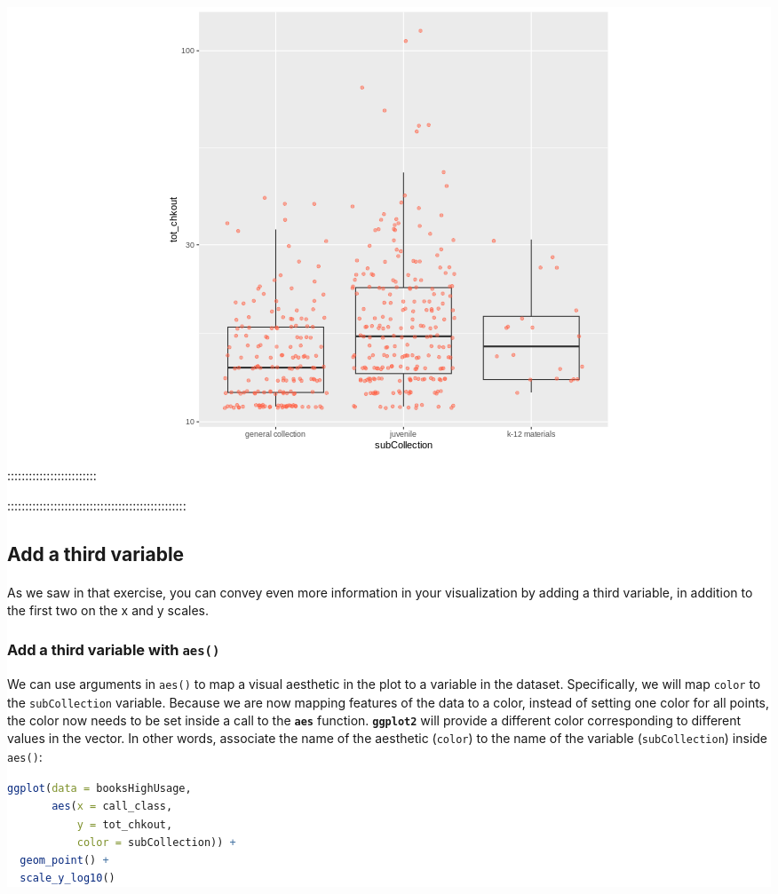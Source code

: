 <img src="fig/04-data-viz-ggplot-rendered-unnamed-chunk-14-1.png" style="display: block; margin: auto;" />

:::::::::::::::::::::::::

::::::::::::::::::::::::::::::::::::::::::::::::::

## Add a third variable

As we saw in that exercise, you can convey even more information in your
visualization by adding a third variable, in addition to the first two on the x
and y scales.

### Add a third variable with `aes()`

We can use arguments in `aes()` to map a visual aesthetic in the plot to a
variable in the dataset. Specifically, we will map `color` to the
`subCollection` variable. Because we are now mapping features of the data to a
color, instead of setting one color for all points, the color now needs to be
set inside a call to the **`aes`** function. **`ggplot2`** will provide a
different color corresponding to different values in the vector. In other words,
associate the name of the aesthetic (`color`) to the name of the variable
(`subCollection`) inside `aes()`:


```r
ggplot(data = booksHighUsage,
       aes(x = call_class,
           y = tot_chkout,
           color = subCollection)) +
  geom_point() +
  scale_y_log10()
```
